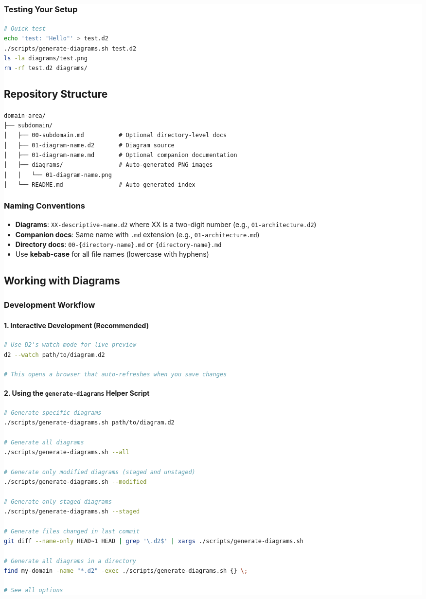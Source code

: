 ### Testing Your Setup

```bash
# Quick test
echo 'test: "Hello"' > test.d2
./scripts/generate-diagrams.sh test.d2
ls -la diagrams/test.png
rm -rf test.d2 diagrams/
```

## Repository Structure

```
domain-area/
├── subdomain/
│   ├── 00-subdomain.md          # Optional directory-level docs
│   ├── 01-diagram-name.d2       # Diagram source
│   ├── 01-diagram-name.md       # Optional companion documentation
│   ├── diagrams/                # Auto-generated PNG images
│   │   └── 01-diagram-name.png
│   └── README.md                # Auto-generated index
```

### Naming Conventions

- **Diagrams**: `XX-descriptive-name.d2` where XX is a two-digit number (e.g., `01-architecture.d2`)
- **Companion docs**: Same name with `.md` extension (e.g., `01-architecture.md`)
- **Directory docs**: `00-{directory-name}.md` or `{directory-name}.md`
- Use **kebab-case** for all file names (lowercase with hyphens)

## Working with Diagrams

### Development Workflow

#### 1. Interactive Development (Recommended)
```bash
# Use D2's watch mode for live preview
d2 --watch path/to/diagram.d2

# This opens a browser that auto-refreshes when you save changes
```

#### 2. Using the `generate-diagrams` Helper Script 
```bash
# Generate specific diagrams
./scripts/generate-diagrams.sh path/to/diagram.d2

# Generate all diagrams
./scripts/generate-diagrams.sh --all

# Generate only modified diagrams (staged and unstaged)
./scripts/generate-diagrams.sh --modified

# Generate only staged diagrams
./scripts/generate-diagrams.sh --staged

# Generate files changed in last commit
git diff --name-only HEAD~1 HEAD | grep '\.d2$' | xargs ./scripts/generate-diagrams.sh

# Generate all diagrams in a directory
find my-domain -name "*.d2" -exec ./scripts/generate-diagrams.sh {} \;

# See all options
```